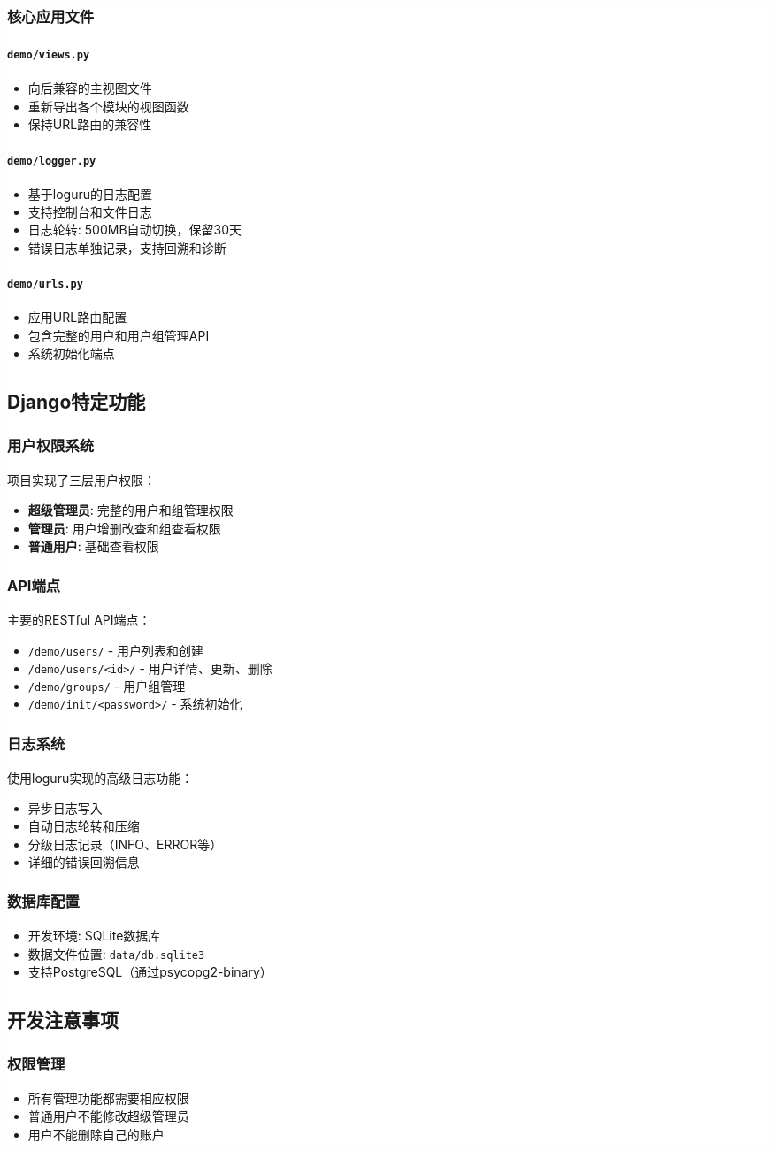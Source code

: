 ### 核心应用文件

#### `demo/views.py`
- 向后兼容的主视图文件
- 重新导出各个模块的视图函数
- 保持URL路由的兼容性

#### `demo/logger.py`
- 基于loguru的日志配置
- 支持控制台和文件日志
- 日志轮转: 500MB自动切换，保留30天
- 错误日志单独记录，支持回溯和诊断

#### `demo/urls.py`
- 应用URL路由配置
- 包含完整的用户和用户组管理API
- 系统初始化端点

## Django特定功能

### 用户权限系统
项目实现了三层用户权限：
- **超级管理员**: 完整的用户和组管理权限
- **管理员**: 用户增删改查和组查看权限
- **普通用户**: 基础查看权限

### API端点
主要的RESTful API端点：
- `/demo/users/` - 用户列表和创建
- `/demo/users/<id>/` - 用户详情、更新、删除
- `/demo/groups/` - 用户组管理
- `/demo/init/<password>/` - 系统初始化

### 日志系统
使用loguru实现的高级日志功能：
- 异步日志写入
- 自动日志轮转和压缩
- 分级日志记录（INFO、ERROR等）
- 详细的错误回溯信息

### 数据库配置
- 开发环境: SQLite数据库
- 数据文件位置: `data/db.sqlite3`
- 支持PostgreSQL（通过psycopg2-binary）

## 开发注意事项

### 权限管理
- 所有管理功能都需要相应权限
- 普通用户不能修改超级管理员
- 用户不能删除自己的账户
